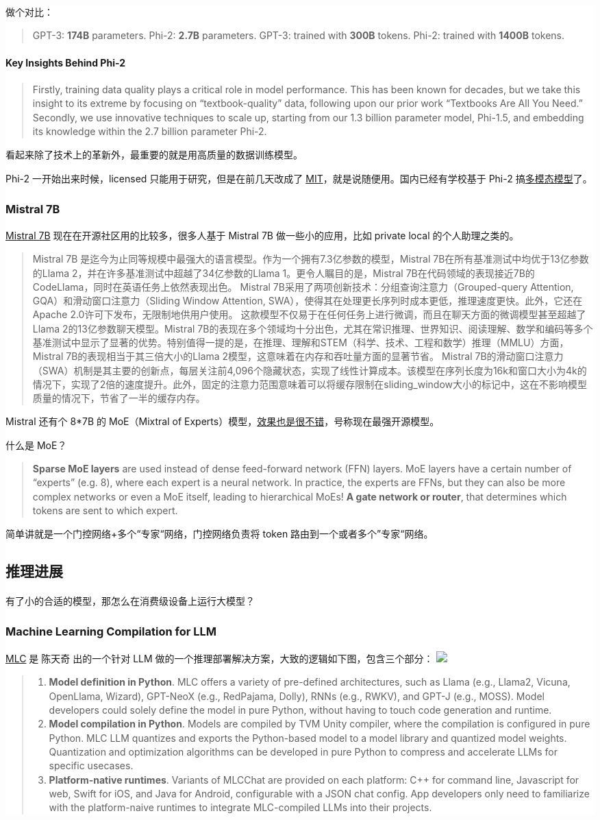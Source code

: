 做个对比：
> GPT-3: **174B** parameters. Phi-2: **2.7B** parameters.
> GPT-3: trained with **300B** tokens. Phi-2: trained with **1400B** tokens.

#### Key Insights Behind Phi-2
> Firstly, training data quality plays a critical role in model performance. This has been known for decades, but we take this insight to its extreme by focusing on “textbook-quality” data, following upon our prior work “Textbooks Are All You Need.”
> Secondly, we use innovative techniques to scale up, starting from our 1.3 billion parameter model, Phi-1.5, and embedding its knowledge within the 2.7 billion parameter Phi-2. 

看起来除了技术上的革新外，最重要的就是用高质量的数据训练模型。

Phi-2 一开始出来时候，licensed 只能用于研究，但是在前几天改成了 [MIT](https://huggingface.co/microsoft/phi-2/commit/7e10f3ea09c0ebd373aebc73bc6e6ca58204628d)，就是说随便用。国内已经有学校基于 Phi-2 搞[多模态模型](https://arxiv.org/abs/2401.02330)了。

### Mistral 7B
[Mistral 7B](https://mistral.ai/news/announcing-mistral-7b/) 现在在开源社区用的比较多，很多人基于 Mistral 7B 做一些小的应用，比如 private local 的个人助理之类的。

> Mistral 7B 是迄今为止同等规模中最强大的语言模型。作为一个拥有7.3亿参数的模型，Mistral 7B在所有基准测试中均优于13亿参数的Llama 2，并在许多基准测试中超越了34亿参数的Llama 1。更令人瞩目的是，Mistral 7B在代码领域的表现接近7B的CodeLlama，同时在英语任务上依然表现出色。
> Mistral 7B采用了两项创新技术：分组查询注意力（Grouped-query Attention, GQA）和滑动窗口注意力（Sliding Window Attention, SWA），使得其在处理更长序列时成本更低，推理速度更快。此外，它还在Apache 2.0许可下发布，无限制地供用户使用。
> 这款模型不仅易于在任何任务上进行微调，而且在聊天方面的微调模型甚至超越了Llama 2的13亿参数聊天模型。Mistral 7B的表现在多个领域均十分出色，尤其在常识推理、世界知识、阅读理解、数学和编码等多个基准测试中显示了显著的优势。特别值得一提的是，在推理、理解和STEM（科学、技术、工程和数学）推理（MMLU）方面，Mistral 7B的表现相当于其三倍大小的Llama 2模型，这意味着在内存和吞吐量方面的显著节省。
> Mistral 7B的滑动窗口注意力（SWA）机制是其主要的创新点，每层关注前4,096个隐藏状态，实现了线性计算成本。该模型在序列长度为16k和窗口大小为4k的情况下，实现了2倍的速度提升。此外，固定的注意力范围意味着可以将缓存限制在sliding_window大小的标记中，这在不影响模型质量的情况下，节省了一半的缓存内存。

Mistral 还有个 8*7B 的 MoE（Mixtral of Experts）模型，[效果也是很不错](https://mistral.ai/news/mixtral-of-experts/)，号称现在最强开源模型。

什么是 MoE？
> **Sparse MoE layers** are used instead of dense feed-forward network (FFN) layers. MoE layers have a certain number of “experts” (e.g. 8), where each expert is a neural network. In practice, the experts are FFNs, but they can also be more complex networks or even a MoE itself, leading to hierarchical MoEs!
> **A gate network or router**, that determines which tokens are sent to which expert. 

简单讲就是一个门控网络+多个“专家“网络，门控网络负责将 token 路由到一个或者多个”专家“网络。

## 推理进展
有了小的合适的模型，那怎么在消费级设备上运行大模型？

### Machine Learning Compilation for LLM
[MLC](https://llm.mlc.ai/) 是 陈天奇 出的一个针对 LLM 做的一个推理部署解决方案，大致的逻辑如下图，包含三个部分：
<img src="{{ root_url }}/images/mlc.png" />

> 1. **Model definition in Python**. MLC offers a variety of pre-defined architectures, such as Llama (e.g., Llama2, Vicuna, OpenLlama, Wizard), GPT-NeoX (e.g., RedPajama, Dolly), RNNs (e.g., RWKV), and GPT-J (e.g., MOSS). Model developers could solely define the model in pure Python, without having to touch code generation and runtime.
> 2. **Model compilation in Python**. Models are compiled by TVM Unity compiler, where the compilation is configured in pure Python. MLC LLM quantizes and exports the Python-based model to a model library and quantized model weights. Quantization and optimization algorithms can be developed in pure Python to compress and accelerate LLMs for specific usecases.
> 3. **Platform-native runtimes**. Variants of MLCChat are provided on each platform: C++ for command line, Javascript for web, Swift for iOS, and Java for Android, configurable with a JSON chat config. App developers only need to familiarize with the platform-naive runtimes to integrate MLC-compiled LLMs into their projects.
